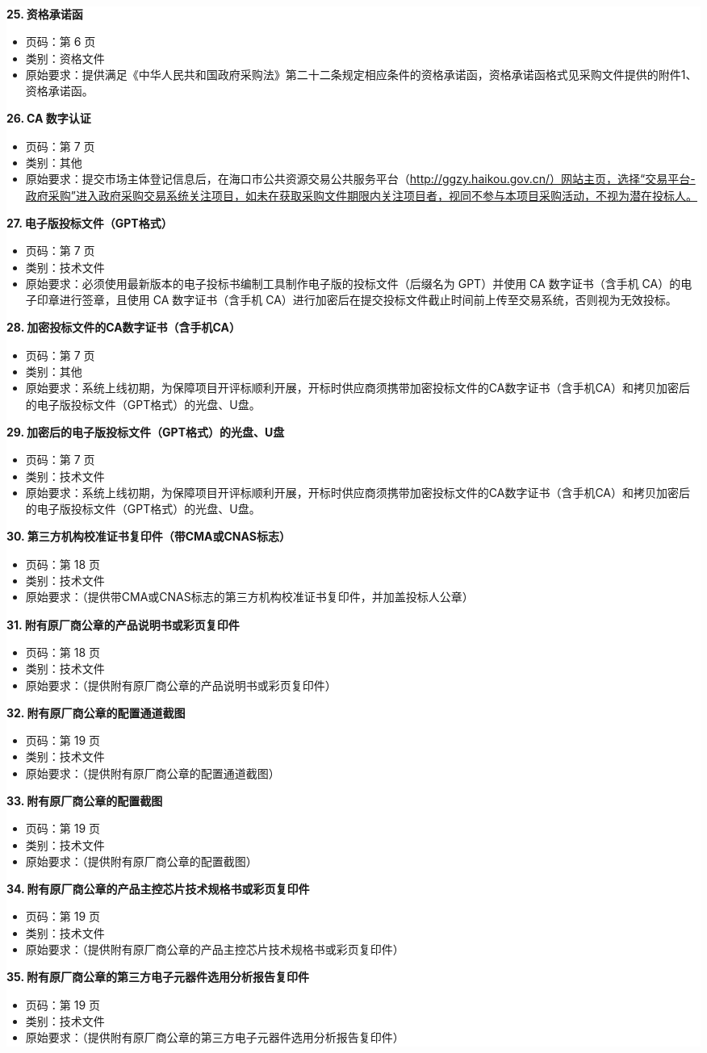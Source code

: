 **25. 资格承诺函**
- 页码：第 6 页
- 类别：资格文件
- 原始要求：提供满足《中华人民共和国政府采购法》第二十二条规定相应条件的资格承诺函，资格承诺函格式见采购文件提供的附件1、资格承诺函。

**26. CA 数字认证**
- 页码：第 7 页
- 类别：其他
- 原始要求：提交市场主体登记信息后，在海口市公共资源交易公共服务平台（http://ggzy.haikou.gov.cn/）网站主页，选择“交易平台-政府采购”进入政府采购交易系统关注项目，如未在获取采购文件期限内关注项目者，视同不参与本项目采购活动，不视为潜在投标人。

**27. 电子版投标文件（GPT格式）**
- 页码：第 7 页
- 类别：技术文件
- 原始要求：必须使用最新版本的电子投标书编制工具制作电子版的投标文件（后缀名为 GPT）并使用 CA 数字证书（含手机 CA）的电子印章进行签章，且使用 CA 数字证书（含手机 CA）进行加密后在提交投标文件截止时间前上传至交易系统，否则视为无效投标。

**28. 加密投标文件的CA数字证书（含手机CA）**
- 页码：第 7 页
- 类别：其他
- 原始要求：系统上线初期，为保障项目开评标顺利开展，开标时供应商须携带加密投标文件的CA数字证书（含手机CA）和拷贝加密后的电子版投标文件（GPT格式）的光盘、U盘。

**29. 加密后的电子版投标文件（GPT格式）的光盘、U盘**
- 页码：第 7 页
- 类别：技术文件
- 原始要求：系统上线初期，为保障项目开评标顺利开展，开标时供应商须携带加密投标文件的CA数字证书（含手机CA）和拷贝加密后的电子版投标文件（GPT格式）的光盘、U盘。

**30. 第三方机构校准证书复印件（带CMA或CNAS标志）**
- 页码：第 18 页
- 类别：技术文件
- 原始要求：（提供带CMA或CNAS标志的第三方机构校准证书复印件，并加盖投标人公章）

**31. 附有原厂商公章的产品说明书或彩页复印件**
- 页码：第 18 页
- 类别：技术文件
- 原始要求：（提供附有原厂商公章的产品说明书或彩页复印件）

**32. 附有原厂商公章的配置通道截图**
- 页码：第 19 页
- 类别：技术文件
- 原始要求：（提供附有原厂商公章的配置通道截图）

**33. 附有原厂商公章的配置截图**
- 页码：第 19 页
- 类别：技术文件
- 原始要求：（提供附有原厂商公章的配置截图）

**34. 附有原厂商公章的产品主控芯片技术规格书或彩页复印件**
- 页码：第 19 页
- 类别：技术文件
- 原始要求：（提供附有原厂商公章的产品主控芯片技术规格书或彩页复印件）

**35. 附有原厂商公章的第三方电子元器件选用分析报告复印件**
- 页码：第 19 页
- 类别：技术文件
- 原始要求：（提供附有原厂商公章的第三方电子元器件选用分析报告复印件）
